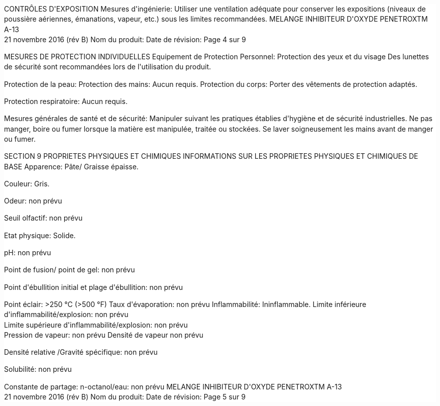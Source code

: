 CONTRÔLES D'EXPOSITION 
Mesures d'ingénierie: Utiliser une ventilation adéquate pour conserver les expositions (niveaux de 
poussière aériennes, émanations, vapeur, etc.) sous les limites recommandées. 
MELANGE INHIBITEUR D'OXYDE PENETROXTM A-13  
21 novembre 2016 (rév B) 
Nom du produit: 
Date de révision: 
Page 4 sur 9 
 
 
MESURES DE PROTECTION INDIVIDUELLES 
Equipement de Protection Personnel: 
Protection des yeux et du visage  Des lunettes de sécurité sont recommandées lors de l'utilisation du produit. 
 
Protection de la peau: 
Protection des mains:  Aucun requis. 
Protection du corps:  Porter des vêtements de protection adaptés. 
 
Protection respiratoire:  Aucun requis. 
 
Mesures générales de santé et de sécurité: Manipuler suivant les pratiques établies d'hygiène et de 
sécurité industrielles. Ne pas manger, boire ou fumer lorsque la matière est manipulée, traitée ou 
stockées. Se laver soigneusement les mains avant de manger ou fumer. 
 
SECTION 9 
PROPRIETES PHYSIQUES ET CHIMIQUES 
 INFORMATIONS SUR LES PROPRIETES PHYSIQUES ET CHIMIQUES DE BASE 
Apparence:  Pâte/ Graisse épaisse. 
 
Couleur:  Gris. 
 
Odeur:  non prévu 
 
Seuil olfactif:  non prévu 
 
Etat physique:  Solide. 
 
pH:  non prévu 
 
Point de fusion/ point de gel:  non prévu 
 
Point d'ébullition initial et plage d'ébullition:  non prévu 
 
Point éclair:  >250 °C (>500 °F) 
Taux d'évaporation:  non prévu 
Inflammabilité:  Ininflammable. 
Limite inférieure d'inflammabilité/explosion:  non prévu  
Limite supérieure d'inflammabilité/explosion:  non prévu  
Pression de vapeur:  non prévu 
Densité de vapeur  non prévu 
 
Densité relative /Gravité spécifique:  non prévu 
 
Solubilité: non prévu 
 
Constante de partage: n-octanol/eau:  non prévu 
MELANGE INHIBITEUR D'OXYDE PENETROXTM A-13  
21 novembre 2016 (rév B) 
Nom du produit: 
Date de révision: 
Page 5 sur 9 
 